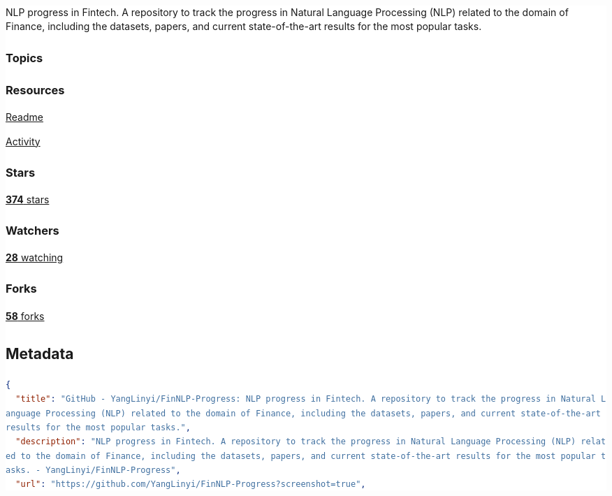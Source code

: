NLP progress in Fintech. A repository to track the progress in Natural Language Processing (NLP) related to the domain of Finance, including the datasets, papers, and current state-of-the-art results for the most popular tasks.

### Topics

### Resources

[Readme](https://github.com/YangLinyi/FinNLP-Progress?screenshot=true#readme-ov-file)

[Activity](https://github.com/YangLinyi/FinNLP-Progress/activity)

### Stars

[**374** stars](https://github.com/YangLinyi/FinNLP-Progress/stargazers)

### Watchers

[**28** watching](https://github.com/YangLinyi/FinNLP-Progress/watchers)

### Forks

[**58** forks](https://github.com/YangLinyi/FinNLP-Progress/forks)

## Metadata

```json
{
  "title": "GitHub - YangLinyi/FinNLP-Progress: NLP progress in Fintech. A repository to track the progress in Natural Language Processing (NLP) related to the domain of Finance, including the datasets, papers, and current state-of-the-art results for the most popular tasks.",
  "description": "NLP progress in Fintech. A repository to track the progress in Natural Language Processing (NLP) related to the domain of Finance, including the datasets, papers, and current state-of-the-art results for the most popular tasks. - YangLinyi/FinNLP-Progress",
  "url": "https://github.com/YangLinyi/FinNLP-Progress?screenshot=true",
```